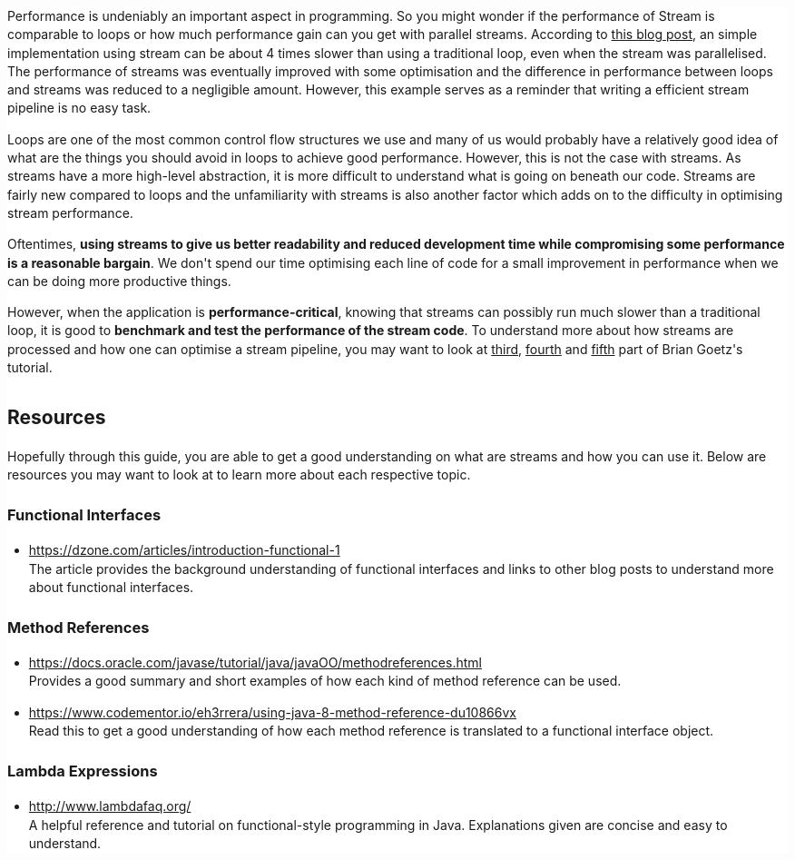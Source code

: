 Performance is undeniably an important aspect in programming. So you might wonder if the performance of Stream is comparable to loops or how much performance gain can you get with parallel streams. According to [this blog post](http://blog.takipi.com/benchmark-how-java-8-lambdas-and-streams-can-make-your-code-5-times-slower/), an simple implementation using stream can be about 4 times slower than using a traditional loop, even when the stream was parallelised. The performance of streams was eventually improved with some optimisation and the difference in performance between loops and streams was reduced to a negligible amount. However, this example serves as a reminder that writing a efficient stream pipeline is no easy task.

Loops are one of the most common control flow structures we use and many of us would probably have a relatively good idea of what are the things you should avoid in loops to achieve good performance. However, this is not the case with streams. As streams have a more high-level abstraction, it is more difficult to understand what is going on beneath our code. Streams are fairly new compared to loops and the unfamiliarity with streams is also another factor which adds on to the difficulty in optimising stream performance.

Oftentimes, __using streams to give us better readability and reduced development time while compromising some performance is a reasonable bargain__. We don't spend our time optimising each line of code for a small improvement in performance when we can be doing more productive things.

However, when the application is __performance-critical__, knowing that streams can possibly run much slower than a traditional loop, it is good to __benchmark and test the performance of the stream code__. To understand more about how streams are processed and how one can optimise a stream pipeline, you may want to look at [third](https://www.ibm.com/developerworks/library/j-java-streams-3-brian-goetz/index.html), [fourth](https://www.ibm.com/developerworks/java/library/j-java-streams-4-brian-goetz/index.html) and [fifth](https://www.ibm.com/developerworks/java/library/j-java-streams-5-brian-goetz/index.html) part of Brian Goetz's tutorial.

## Resources

Hopefully through this guide, you are able to get a good understanding on what are streams and how you can use it. Below are resources you may want to look at to learn more about each respective topic.

### Functional Interfaces

* https://dzone.com/articles/introduction-functional-1  
The article provides the background understanding of functional interfaces and links to other blog posts to understand more about functional interfaces.

### Method References

* https://docs.oracle.com/javase/tutorial/java/javaOO/methodreferences.html   
Provides a good summary and short examples of how each kind of method reference can be used.

* https://www.codementor.io/eh3rrera/using-java-8-method-reference-du10866vx  
Read this to get a good understanding of how each method reference is translated to a functional interface object.

### Lambda Expressions

* http://www.lambdafaq.org/  
A helpful reference and tutorial on functional-style programming in Java. Explanations given are concise and easy to understand.
